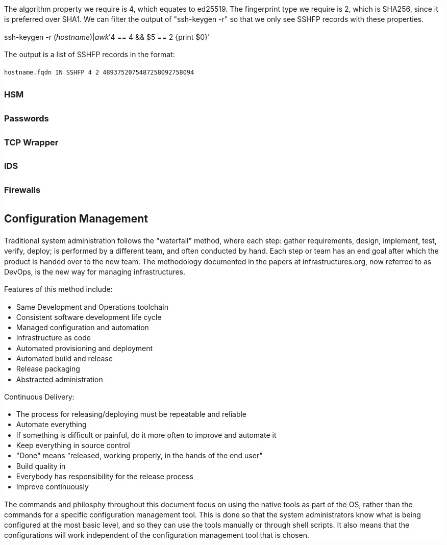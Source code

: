 The algorithm property we require is 4, which equates to ed25519. The fingerprint type we require is 2, which is SHA256, since it is preferred over SHA1. We can filter the output of "ssh-keygen -r" so that we only see SSHFP records with these properties. 

ssh-keygen -r $(hostname) | awk '$4 == 4 && $5 == 2 {print $0}'

The output is a list of SSHFP records in the format:

	hostname.fqdn IN SSHFP 4 2 4893752075487258092758094


### HSM ###
### Passwords ###
### TCP Wrapper ###
### IDS ###
### Firewalls ###

Configuration Management
---

Traditional system administration follows the "waterfall" method, where each step: gather requirements, design, implement, test, verify, deploy; is performed by a different team, and often conducted by hand. Each step or team has an end goal after which the product is handed over to the new team. The methodology documented in the papers at infrastructures.org, now referred to as DevOps, is the new way for managing infrastructures.

Features of this method include:

- Same Development and Operations toolchain
- Consistent software development life cycle
- Managed configuration and automation
- Infrastructure as code
- Automated provisioning and deployment
- Automated build and release
- Release packaging
- Abstracted administration

Continuous Delivery:

- The process for releasing/deploying must be repeatable and reliable
- Automate everything
- If something is difficult or painful, do it more often to improve and automate it
- Keep everything in source control
- "Done" means "released, working properly, in the hands of the end user"
- Build quality in
- Everybody has responsibility for the release process
- Improve continuously

The commands and philosphy throughout this document focus on using the native tools as part of the OS, rather than the commands for a specific configuration management tool. This is done so that the system administrators know what is being configured at the most basic level, and so they can use the tools manually or through shell scripts. It also means that the configurations will work independent of the configuration management tool that is chosen.
